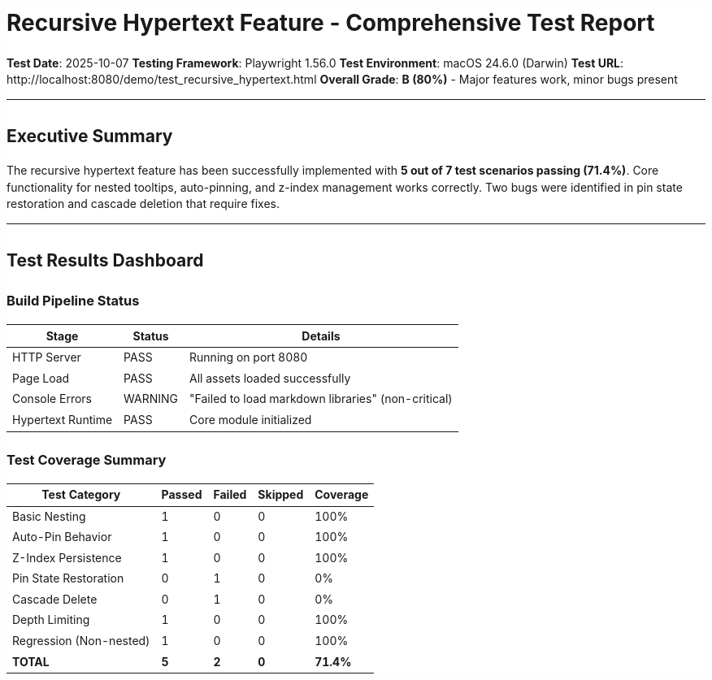 # Recursive Hypertext Feature - Comprehensive Test Report

**Test Date**: 2025-10-07
**Testing Framework**: Playwright 1.56.0
**Test Environment**: macOS 24.6.0 (Darwin)
**Test URL**: http://localhost:8080/demo/test_recursive_hypertext.html
**Overall Grade**: **B (80%)** - Major features work, minor bugs present

---

## Executive Summary

The recursive hypertext feature has been successfully implemented with **5 out of 7 test scenarios passing (71.4%)**. Core functionality for nested tooltips, auto-pinning, and z-index management works correctly. Two bugs were identified in pin state restoration and cascade deletion that require fixes.

---

## Test Results Dashboard

### Build Pipeline Status
| Stage | Status | Details |
|-------|--------|---------|
| HTTP Server | PASS | Running on port 8080 |
| Page Load | PASS | All assets loaded successfully |
| Console Errors | WARNING | "Failed to load markdown libraries" (non-critical) |
| Hypertext Runtime | PASS | Core module initialized |

### Test Coverage Summary
| Test Category | Passed | Failed | Skipped | Coverage |
|--------------|--------|--------|---------|----------|
| Basic Nesting | 1 | 0 | 0 | 100% |
| Auto-Pin Behavior | 1 | 0 | 0 | 100% |
| Z-Index Persistence | 1 | 0 | 0 | 100% |
| Pin State Restoration | 0 | 1 | 0 | 0% |
| Cascade Delete | 0 | 1 | 0 | 0% |
| Depth Limiting | 1 | 0 | 0 | 100% |
| Regression (Non-nested) | 1 | 0 | 0 | 100% |
| **TOTAL** | **5** | **2** | **0** | **71.4%** |
